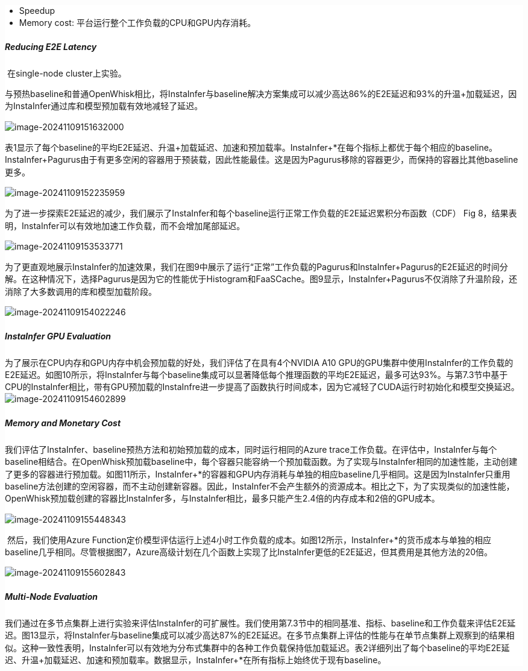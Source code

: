   - Speedup
  - Memory cost: 平台运行整个工作负载的CPU和GPU内存消耗。

##### Reducing E2E Latency

​	在single-node cluster上实验。

​	与预热baseline和普通OpenWhisk相比，将InstaInfer与baseline解决方案集成可以减少高达86%的E2E延迟和93%的升温+加载延迟，因为InstaInfer通过库和模型预加载有效地减轻了延迟。

![image-20241109151632000](https://raw.githubusercontent.com/wty403/pic/main/picture/image-20241109151632000.png)

​	表1显示了每个baseline的平均E2E延迟、升温+加载延迟、加速和预加载率。InstaInfer+*在每个指标上都优于每个相应的baseline。InstaInfer+Pagurus由于有更多空闲的容器用于预装载，因此性能最佳。这是因为Pagurus移除的容器更少，而保持的容器比其他baseline更多。

![image-20241109152235959](https://raw.githubusercontent.com/wty403/pic/main/picture/image-20241109152235959.png)

​	为了进一步探索E2E延迟的减少，我们展示了InstaInfer和每个baseline运行正常工作负载的E2E延迟累积分布函数（CDF） Fig 8，结果表明，InstaInfer可以有效地加速工作负载，而不会增加尾部延迟。

![image-20241109153533771](https://raw.githubusercontent.com/wty403/pic/main/picture/image-20241109153533771.png)

​	为了更直观地展示InstaInfer的加速效果，我们在图9中展示了运行“正常”工作负载的Pagurus和InstaInfer+Pagurus的E2E延迟的时间分解。在这种情况下，选择Pagurus是因为它的性能优于Histogram和FaaSCache。图9显示，InstaInfer+Pagurus不仅消除了升温阶段，还消除了大多数调用的库和模型加载阶段。

![image-20241109154022246](https://raw.githubusercontent.com/wty403/pic/main/picture/image-20241109154022246.png)



##### InstaInfer GPU Evaluation

​	为了展示在CPU内存和GPU内存中机会预加载的好处，我们评估了在具有4个NVIDIA A10 GPU的GPU集群中使用InstaInfer的工作负载的E2E延迟。如图10所示，将InstaInfer与每个baseline集成可以显著降低每个推理函数的平均E2E延迟，最多可达93%。与第7.3节中基于CPU的InstaInfer相比，带有GPU预加载的InstaInfre进一步提高了函数执行时间成本，因为它减轻了CUDA运行时初始化和模型交换延迟。![image-20241109154602899](https://raw.githubusercontent.com/wty403/pic/main/picture/image-20241109154602899.png)

##### Memory and Monetary Cost

​	我们评估了InstaInfer、baseline预热方法和初始预加载的成本，同时运行相同的Azure trace工作负载。在评估中，InstaInfer与每个baseline相结合。在OpenWhisk预加载baseline中，每个容器只能容纳一个预加载函数。为了实现与InstaInfer相同的加速性能，主动创建了更多的容器进行预加载。如图11所示，InstaInfer+*的容器和GPU内存消耗与单独的相应baseline几乎相同。这是因为InstaInfer只重用baseline方法创建的空闲容器，而不主动创建新容器。因此，InstaInfer不会产生额外的资源成本。相比之下，为了实现类似的加速性能，OpenWhisk预加载创建的容器比InstaInfer多，与InstaInfer相比，最多只能产生2.4倍的内存成本和2倍的GPU成本。

![image-20241109155448343](https://raw.githubusercontent.com/wty403/pic/main/picture/image-20241109155448343.png)

​	然后，我们使用Azure Function定价模型评估运行上述4小时工作负载的成本。如图12所示，InstaInfer+*的货币成本与单独的相应baseline几乎相同。尽管根据图7，Azure高级计划在几个函数上实现了比InstaInfer更低的E2E延迟，但其费用是其他方法的20倍。

![image-20241109155602843](https://raw.githubusercontent.com/wty403/pic/main/picture/image-20241109155602843.png)

##### Multi-Node Evaluation

​	我们通过在多节点集群上进行实验来评估InstaInfer的可扩展性。我们使用第7.3节中的相同基准、指标、baseline和工作负载来评估E2E延迟。图13显示，将InstaInfer与baseline集成可以减少高达87%的E2E延迟。在多节点集群上评估的性能与在单节点集群上观察到的结果相似。这种一致性表明，InstaInfer可以有效地为分布式集群中的各种工作负载保持低加载延迟。表2详细列出了每个baseline的平均E2E延迟、升温+加载延迟、加速和预加载率。数据显示，InstaInfer+*在所有指标上始终优于现有baseline。
